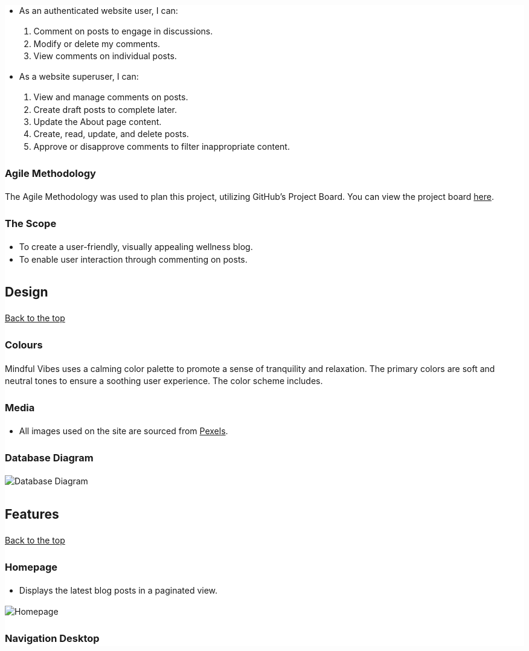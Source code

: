 * As an authenticated website user, I can:
  1. Comment on posts to engage in discussions.
  2. Modify or delete my comments.
  3. View comments on individual posts.

* As a website superuser, I can:
  1. View and manage comments on posts.
  2. Create draft posts to complete later.
  3. Update the About page content.
  4. Create, read, update, and delete posts.
  5. Approve or disapprove comments to filter inappropriate content.

### Agile Methodology

The Agile Methodology was used to plan this project, utilizing GitHub’s Project Board. You can view the project board [here](https://github.com/).

### The Scope

* To create a user-friendly, visually appealing wellness blog.
* To enable user interaction through commenting on posts.

## Design

[Back to the top](#top)

### Colours

Mindful Vibes uses a calming color palette to promote a sense of tranquility and relaxation. The primary colors are soft and neutral tones to ensure a soothing user experience. The color scheme includes.

### Media

* All images used on the site are sourced from [Pexels](https://www.pexels.com/).

### Database Diagram

![Database Diagram](documentation/images/database-diagram.png)

## Features

[Back to the top](#top)

### Homepage

* Displays the latest blog posts in a paginated view.

![Homepage](documentation/images/homepage.png)

### Navigation Desktop
